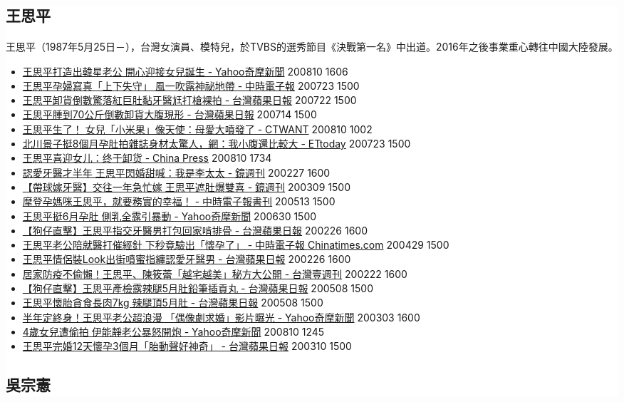 ## 王思平

王思平（1987年5月25日－），台灣女演員、模特兒，於TVBS的選秀節目《決戰第一名》中出道。2016年之後事業重心轉往中國大陸發展。
- [王思平打造出韓星老公 開心迎接女兒誕生 - Yahoo奇摩新聞](https://tw.news.yahoo.com/%E7%8E%8B%E6%80%9D%E5%B9%B3%E6%89%93%E9%80%A0%E5%87%BA%E9%9F%93%E6%98%9F%E8%80%81%E5%85%AC-%E9%96%8B%E5%BF%83%E8%BF%8E%E6%8E%A5%E5%A5%B3%E5%85%92%E8%AA%95%E7%94%9F-080627103.html "王思平打造出韓星老公 開心迎接女兒誕生 - Yahoo奇摩新聞") 200810 1606
- [王思平孕婦寫真「上下失守」 風一吹露神祕地帶 - 中時電子報](https://www.chinatimes.com/fashion/20200723004779-263903 "王思平孕婦寫真「上下失守」 風一吹露神祕地帶 - 中時電子報") 200723 1500
- [王思平卸貨倒數驚落紅巨肚黏牙醫尪打槍裸拍 - 台灣蘋果日報](https://tw.appledaily.com/entertainment/20200722/7QG6F7BUFBIJSFDT4NJ73RJW5I/ "王思平卸貨倒數驚落紅巨肚黏牙醫尪打槍裸拍 - 台灣蘋果日報") 200722 1500
- [王思平腫到70公斤倒數卸貨大腹現形 - 台灣蘋果日報](https://tw.appledaily.com/entertainment/20200714/TESMSPN6DOPHB6CKUQHYXV2WWA/ "王思平腫到70公斤倒數卸貨大腹現形 - 台灣蘋果日報") 200714 1500
- [王思平生了！ 女兒「小米果」像天使：母愛大噴發了 - CTWANT](https://www.ctwant.com/article/66709 "王思平生了！ 女兒「小米果」像天使：母愛大噴發了 - CTWANT") 200810 1002
- [北川景子挺8個月孕肚拍雜誌身材太驚人，網：我小腹還比較大 - ETtoday](https://fashion.ettoday.net/news/1766976 "北川景子挺8個月孕肚拍雜誌身材太驚人，網：我小腹還比較大 - ETtoday") 200723 1500
- [王思平喜迎女儿：终于卸货 - China Press](https://www.chinapress.com.my/20200810/%E7%8E%8B%E6%80%9D%E5%B9%B3%E5%96%9C%E8%BF%8E%E5%A5%B3%E5%84%BF%EF%BC%9A%E7%BB%88%E4%BA%8E%E5%8D%B8%E8%B4%A7/ "王思平喜迎女儿：终于卸货 - China Press") 200810 1734
- [認愛牙醫才半年 王思平閃婚甜喊：我是李太太 - 鏡週刊](https://www.mirrormedia.mg/story/20200227ent014/ "認愛牙醫才半年 王思平閃婚甜喊：我是李太太 - 鏡週刊") 200227 1600
- [【帶球嫁牙醫】交往一年急忙嫁 王思平遮肚爆雙喜 - 鏡週刊](https://www.mirrormedia.mg/story/20200306ent021/ "【帶球嫁牙醫】交往一年急忙嫁 王思平遮肚爆雙喜 - 鏡週刊") 200309 1500
- [摩登孕媽咪王思平，就要務實的幸福！ - 中時電子報書刊](https://magazine.chinatimes.com/mababy/20200513001277-300403 "摩登孕媽咪王思平，就要務實的幸福！ - 中時電子報書刊") 200513 1500
- [王思平挺6月孕肚 側乳全露引暴動 - Yahoo奇摩新聞](https://tw.news.yahoo.com/%E7%8E%8B%E6%80%9D%E5%B9%B3%E6%8C%BA6%E6%9C%88%E5%AD%95%E8%82%9A-%E5%81%B4%E4%B9%B3%E5%85%A8%E9%9C%B2%E5%BC%95%E6%9A%B4%E5%8B%95-084003275.html "王思平挺6月孕肚 側乳全露引暴動 - Yahoo奇摩新聞") 200630 1500
- [【狗仔直擊】王思平指交牙醫男打包回家啃排骨 - 台灣蘋果日報](https://tw.appledaily.com/entertainment/20200226/ADHT5KZWR7PV2B4ONWMMHT7T7E/ "【狗仔直擊】王思平指交牙醫男打包回家啃排骨 - 台灣蘋果日報") 200226 1600
- [王思平老公陪就醫打催經針 下秒竟驗出「懷孕了」 - 中時電子報 Chinatimes.com](https://www.chinatimes.com/realtimenews/20200429003130-260404 "王思平老公陪就醫打催經針 下秒竟驗出「懷孕了」 - 中時電子報 Chinatimes.com") 200429 1500
- [王思平情侶裝Look出街噴蜜指纏認愛牙醫男 - 台灣蘋果日報](https://tw.appledaily.com/entertainment/20200226/ZF4CDHNIXTZC7PHIQTQIDNUS7E/ "王思平情侶裝Look出街噴蜜指纏認愛牙醫男 - 台灣蘋果日報") 200226 1600
- [居家防疫不偷懶！王思平、陳筱蕾「越宅越美」秘方大公開 - 台灣壹週刊](https://tw.nextmgz.com/realtimenews/news/491950 "居家防疫不偷懶！王思平、陳筱蕾「越宅越美」秘方大公開 - 台灣壹週刊") 200222 1600
- [【狗仔直擊】王思平產檢露辣腿5月肚鉛筆插貢丸 - 台灣蘋果日報](https://tw.appledaily.com/entertainment/20200508/57RVEY2G6NTXH3RIB3YM4N7AUM/ "【狗仔直擊】王思平產檢露辣腿5月肚鉛筆插貢丸 - 台灣蘋果日報") 200508 1500
- [王思平懷胎貪食長肉7kg 辣腿頂5月肚 - 台灣蘋果日報](https://tw.appledaily.com/entertainment/20200508/5KOZ5RWNF6JYB5Z4T7PRJ752ZE/ "王思平懷胎貪食長肉7kg 辣腿頂5月肚 - 台灣蘋果日報") 200508 1500
- [半年定終身！王思平老公超浪漫 「偶像劇求婚」影片曝光 - Yahoo奇摩新聞](https://tw.news.yahoo.com/%E5%8D%8A%E5%B9%B4%E5%AE%9A%E7%B5%82%E8%BA%AB-%E7%8E%8B%E6%80%9D%E5%B9%B3%E8%80%81%E5%85%AC%E8%B6%85%E6%B5%AA%E6%BC%AB-%E5%81%B6%E5%83%8F%E5%8A%87%E6%B1%82%E5%A9%9A-%E5%BD%B1%E7%89%87%E6%9B%9D%E5%85%89-142335523.html "半年定終身！王思平老公超浪漫 「偶像劇求婚」影片曝光 - Yahoo奇摩新聞") 200303 1600
- [4歲女兒遭偷拍 伊能靜老公暴怒開炮 - Yahoo奇摩新聞](https://tw.news.yahoo.com/4%E6%AD%B2%E5%A5%B3%E5%85%92%E9%81%AD%E5%81%B7%E6%8B%8D-%E4%BC%8A%E8%83%BD%E9%9D%9C%E8%80%81%E5%85%AC%E6%9A%B4%E6%80%92%E9%96%8B%E7%82%AE-044504053.html "4歲女兒遭偷拍 伊能靜老公暴怒開炮 - Yahoo奇摩新聞") 200810 1245
- [王思平完婚12天懷孕3個月「胎動聲好神奇」 - 台灣蘋果日報](https://tw.appledaily.com/entertainment/20200310/YDNMN3FFPGPHTSSUOHELFQ6UZM/ "王思平完婚12天懷孕3個月「胎動聲好神奇」 - 台灣蘋果日報") 200310 1500

## 吳宗憲
